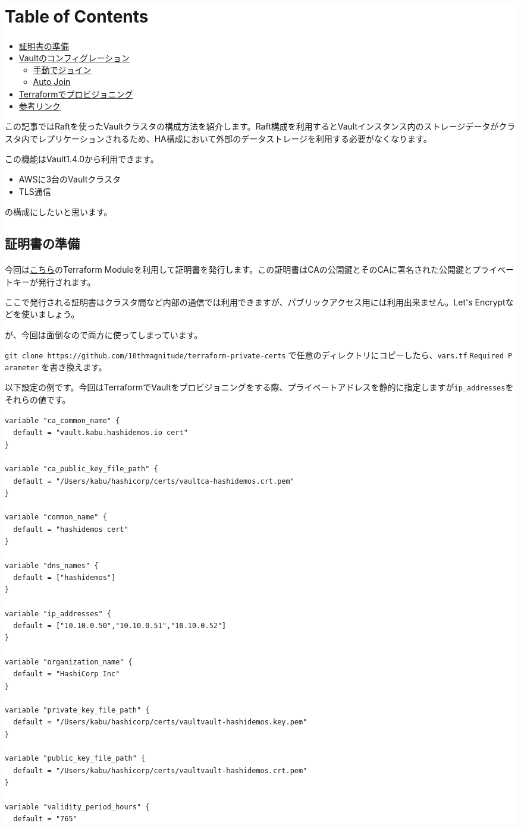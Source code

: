 Table of Contents
=================                                                                                                                      
  * [証明書の準備](#証明書の準備)
  * [Vaultのコンフィグレーション](#vaultのコンフィグレーション)
     * [手動でジョイン](#手動でジョイン)
     * [Auto Join](#auto-join)
  * [Terraformでプロビジョニング](#terraformでプロビジョニング)
  * [参考リンク](#参考リンク)

この記事ではRaftを使ったVaultクラスタの構成方法を紹介します。Raft構成を利用するとVaultインスタンス内のストレージデータがクラスタ内でレプリケーションされるため、HA構成において外部のデータストレージを利用する必要がなくなります。

この機能はVault1.4.0から利用できます。

* AWSに3台のVaultクラスタ
* TLS通信

の構成にしたいと思います。

## 証明書の準備

今回は[こちら](https://github.com/10thmagnitude/terraform-private-certs)のTerraform Moduleを利用して証明書を発行します。この証明書はCAの公開鍵とそのCAに署名された公開鍵とプライベートキーが発行されます。

ここで発行される証明書はクラスタ間など内部の通信では利用できますが、パブリックアクセス用には利用出来ません。Let's Encryptなどを使いましょう。

が、今回は面倒なので両方に使ってしまっています。

`git clone https://github.com/10thmagnitude/terraform-private-certs` で任意のディレクトリにコピーしたら、`vars.tf` `Required Parameter` を書き換えます。

以下設定の例です。今回はTerraformでVaultをプロビジョニングをする際、プライベートアドレスを静的に指定しますが`ip_addresses`をそれらの値です。

```hcl
variable "ca_common_name" {
  default = "vault.kabu.hashidemos.io cert"
}

variable "ca_public_key_file_path" {
  default = "/Users/kabu/hashicorp/certs/vaultca-hashidemos.crt.pem"
}

variable "common_name" {
  default = "hashidemos cert"
}

variable "dns_names" {
  default = ["hashidemos"]
}

variable "ip_addresses" {
  default = ["10.10.0.50","10.10.0.51","10.10.0.52"]
}

variable "organization_name" {
  default = "HashiCorp Inc"
}

variable "private_key_file_path" {
  default = "/Users/kabu/hashicorp/certs/vaultvault-hashidemos.key.pem"
}

variable "public_key_file_path" {
  default = "/Users/kabu/hashicorp/certs/vaultvault-hashidemos.crt.pem"
}

variable "validity_period_hours" {
  default = "765"
```